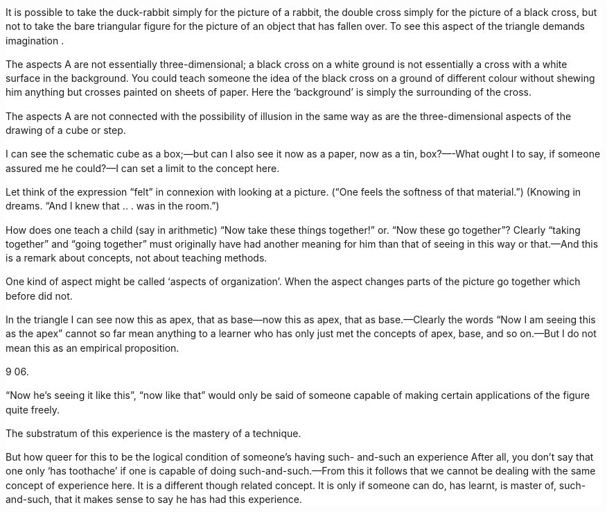 
It is possible to take the duck-rabbit simply for the picture of a rabbit, the 
double cross simply for the picture of a black cross, but not to take the bare 
triangular figure for the picture of an object that has fallen over. To see this 
aspect of the triangle demands imagination . 


The aspects A are not essentially three-dimensional; a black cross on a white 
ground is not essentially a cross with a white surface in the background. You 
could teach someone the idea of the black cross on a ground of different 
colour without shewing him anything but crosses painted on sheets of paper. 
Here the ‘background’ is simply the surrounding of the cross. 


The aspects A are not connected with the possibility of illusion in the same 
way as are the three-dimensional aspects of the drawing of a cube or step. 


I can see the schematic cube as a box;—but can I also see it now as a paper, 
now as a tin, box?—-What ought I to say, if someone assured me he could?—I 
can set a limit to the concept here. 


Let think of the expression “felt” in connexion with looking at a picture. 
(“One feels the softness of that material.”) (Knowing in dreams. “And I knew 
that .. . was in the room.”) 


How does one teach a child (say in arithmetic) “Now take these things 
together!” or. “Now these go together”? Clearly “taking together” and “going 
together” must originally have had another meaning for him than that of 
seeing in this way or that.—And this is a remark about concepts, not about 
teaching methods. 


One kind of aspect might be called ‘aspects of organization’. When the aspect 
changes parts of the picture go together which before did not. 


In the triangle I can see now this as apex, that as base—now this as apex, 
that as base.—Clearly the words “Now I am seeing this as the apex” cannot 
so far mean anything to a learner who has only just met the concepts of apex, 
base, and so on.—But I do not mean this as an empirical proposition. 


9 06. 


“Now he’s seeing it like this”, “now like that” would only be said of someone 
capable of making certain applications of the figure quite freely. 


The substratum of this experience is the mastery of a technique. 


But how queer for this to be the logical condition of someone’s having such- 
and-such an experience After all, you don’t say that one only ‘has toothache’ 
if one is capable of doing such-and-such.—From this it follows that we 
cannot be dealing with the same concept of experience here. It is a different 
though related concept. It is only if someone can do, has learnt, is master of, 
such-and-such, that it makes sense to say he has had this experience. 
